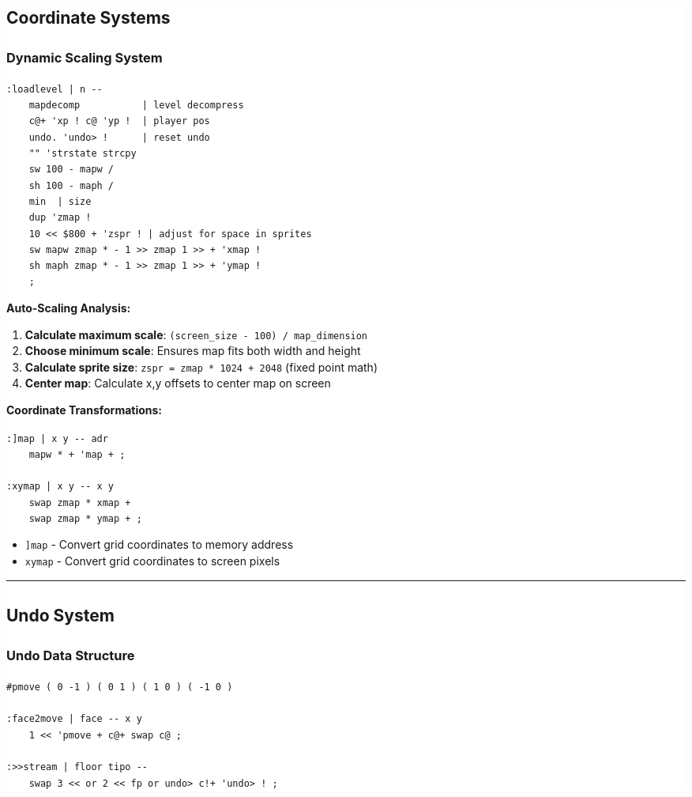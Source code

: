 
## Coordinate Systems

### Dynamic Scaling System

```forth
:loadlevel | n --
	mapdecomp 			| level decompress
	c@+ 'xp ! c@ 'yp !	| player pos
	undo. 'undo> !		| reset undo
	"" 'strstate strcpy
	sw 100 - mapw / 
	sh 100 - maph / 
	min  | size
	dup	'zmap !
	10 << $800 + 'zspr ! | adjust for space in sprites
	sw mapw zmap * - 1 >> zmap 1 >> + 'xmap !
	sh maph zmap * - 1 >> zmap 1 >> + 'ymap !
	;
```

**Auto-Scaling Analysis:**
1. **Calculate maximum scale**: `(screen_size - 100) / map_dimension`
2. **Choose minimum scale**: Ensures map fits both width and height
3. **Calculate sprite size**: `zspr = zmap * 1024 + 2048` (fixed point math)
4. **Center map**: Calculate x,y offsets to center map on screen

**Coordinate Transformations:**

```forth
:]map | x y -- adr
	mapw * + 'map + ;

:xymap | x y -- x y 
	swap zmap * xmap + 
	swap zmap * ymap + ;
```

- `]map` - Convert grid coordinates to memory address
- `xymap` - Convert grid coordinates to screen pixels

---

## Undo System

### Undo Data Structure

```forth
#pmove ( 0 -1 ) ( 0 1 ) ( 1 0 ) ( -1 0 ) 

:face2move | face -- x y 
	1 << 'pmove + c@+ swap c@ ;

:>>stream | floor tipo --
	swap 3 << or 2 << fp or undo> c!+ 'undo> ! ;
```
